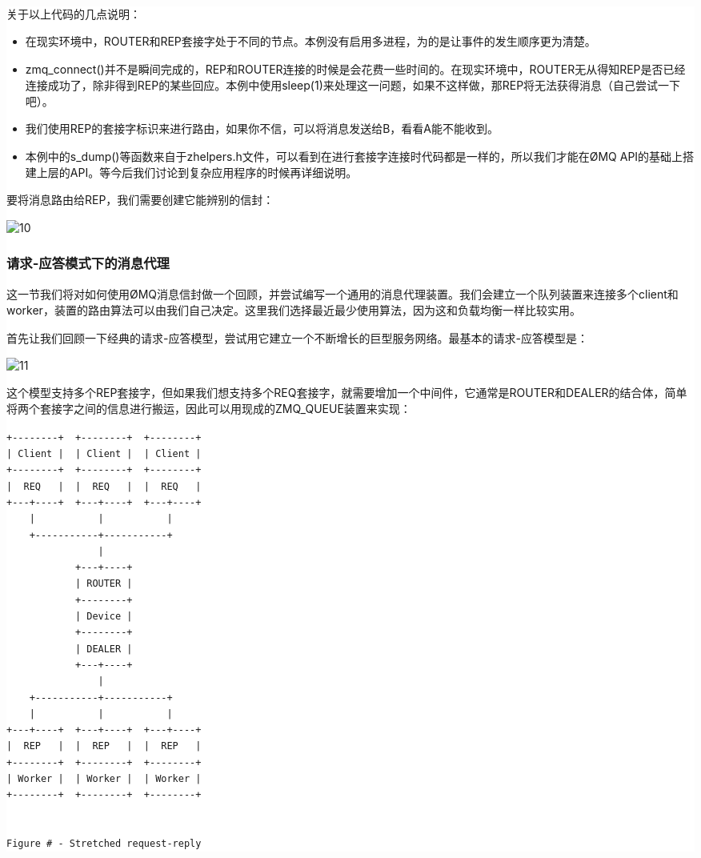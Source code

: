 关于以上代码的几点说明：

* 在现实环境中，ROUTER和REP套接字处于不同的节点。本例没有启用多进程，为的是让事件的发生顺序更为清楚。

* zmq_connect()并不是瞬间完成的，REP和ROUTER连接的时候是会花费一些时间的。在现实环境中，ROUTER无从得知REP是否已经连接成功了，除非得到REP的某些回应。本例中使用sleep(1)来处理这一问题，如果不这样做，那REP将无法获得消息（自己尝试一下吧）。

* 我们使用REP的套接字标识来进行路由，如果你不信，可以将消息发送给B，看看A能不能收到。

* 本例中的s_dump()等函数来自于zhelpers.h文件，可以看到在进行套接字连接时代码都是一样的，所以我们才能在ØMQ API的基础上搭建上层的API。等今后我们讨论到复杂应用程序的时候再详细说明。

要将消息路由给REP，我们需要创建它能辨别的信封：

![10](https://github.com/anjuke/zguide-cn/raw/master/images/chapter3_10.png)

### 请求-应答模式下的消息代理

这一节我们将对如何使用ØMQ消息信封做一个回顾，并尝试编写一个通用的消息代理装置。我们会建立一个队列装置来连接多个client和worker，装置的路由算法可以由我们自己决定。这里我们选择最近最少使用算法，因为这和负载均衡一样比较实用。

首先让我们回顾一下经典的请求-应答模型，尝试用它建立一个不断增长的巨型服务网络。最基本的请求-应答模型是：

![11](https://github.com/anjuke/zguide-cn/raw/master/images/chapter3_11.png)

这个模型支持多个REP套接字，但如果我们想支持多个REQ套接字，就需要增加一个中间件，它通常是ROUTER和DEALER的结合体，简单将两个套接字之间的信息进行搬运，因此可以用现成的ZMQ_QUEUE装置来实现：

```
+--------+  +--------+  +--------+
| Client |  | Client |  | Client |
+--------+  +--------+  +--------+
|  REQ   |  |  REQ   |  |  REQ   |
+---+----+  +---+----+  +---+----+
    |           |           |
    +-----------+-----------+
                |
            +---+----+
            | ROUTER |
            +--------+
            | Device |
            +--------+
            | DEALER |
            +---+----+
                |
    +-----------+-----------+
    |           |           |
+---+----+  +---+----+  +---+----+
|  REP   |  |  REP   |  |  REP   |
+--------+  +--------+  +--------+
| Worker |  | Worker |  | Worker |
+--------+  +--------+  +--------+


Figure # - Stretched request-reply
```

